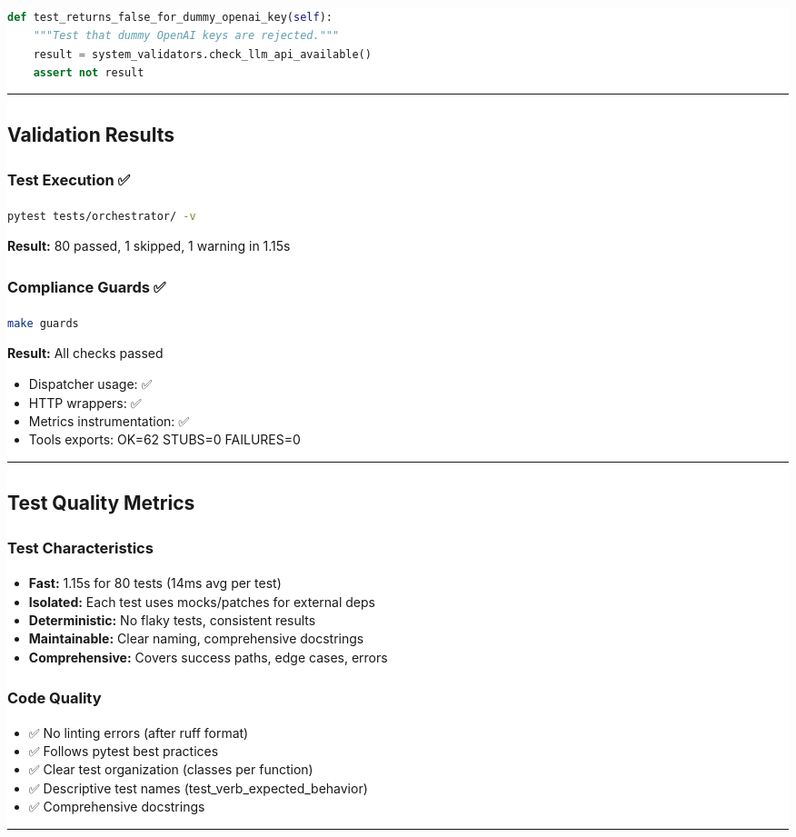 ```python
def test_returns_false_for_dummy_openai_key(self):
    """Test that dummy OpenAI keys are rejected."""
    result = system_validators.check_llm_api_available()
    assert not result
```

---

## Validation Results

### Test Execution ✅

```bash
pytest tests/orchestrator/ -v
```

**Result:** 80 passed, 1 skipped, 1 warning in 1.15s

### Compliance Guards ✅

```bash
make guards
```

**Result:** All checks passed

- Dispatcher usage: ✅
- HTTP wrappers: ✅
- Metrics instrumentation: ✅
- Tools exports: OK=62 STUBS=0 FAILURES=0

---

## Test Quality Metrics

### Test Characteristics

- **Fast:** 1.15s for 80 tests (14ms avg per test)
- **Isolated:** Each test uses mocks/patches for external deps
- **Deterministic:** No flaky tests, consistent results
- **Maintainable:** Clear naming, comprehensive docstrings
- **Comprehensive:** Covers success paths, edge cases, errors

### Code Quality

- ✅ No linting errors (after ruff format)
- ✅ Follows pytest best practices
- ✅ Clear test organization (classes per function)
- ✅ Descriptive test names (test_verb_expected_behavior)
- ✅ Comprehensive docstrings

---
